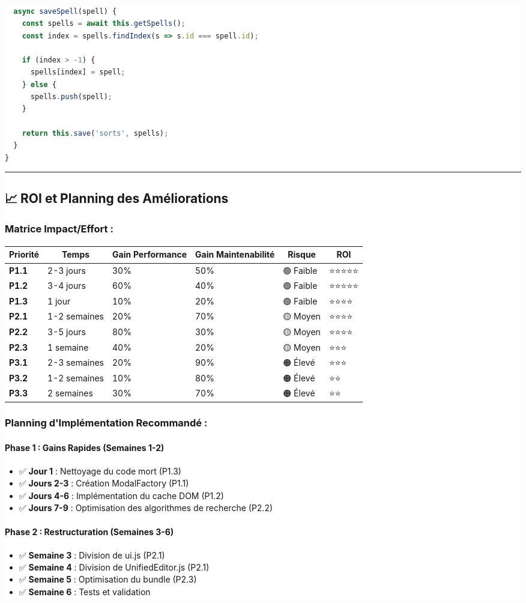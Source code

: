 ```javascript
  async saveSpell(spell) {
    const spells = await this.getSpells();
    const index = spells.findIndex(s => s.id === spell.id);

    if (index > -1) {
      spells[index] = spell;
    } else {
      spells.push(spell);
    }

    return this.save('sorts', spells);
  }
}
```

---

## 📈 **ROI et Planning des Améliorations**

### **Matrice Impact/Effort :**

| Priorité | Temps | Gain Performance | Gain Maintenabilité | Risque | ROI |
|----------|-------|------------------|----------------------|--------|-----|
| **P1.1** | 2-3 jours | 30% | 50% | 🟢 Faible | ⭐⭐⭐⭐⭐ |
| **P1.2** | 3-4 jours | 60% | 40% | 🟢 Faible | ⭐⭐⭐⭐⭐ |
| **P1.3** | 1 jour | 10% | 20% | 🟢 Faible | ⭐⭐⭐⭐ |
| **P2.1** | 1-2 semaines | 20% | 70% | 🟡 Moyen | ⭐⭐⭐⭐ |
| **P2.2** | 3-5 jours | 80% | 30% | 🟡 Moyen | ⭐⭐⭐⭐ |
| **P2.3** | 1 semaine | 40% | 20% | 🟡 Moyen | ⭐⭐⭐ |
| **P3.1** | 2-3 semaines | 20% | 90% | 🟠 Élevé | ⭐⭐⭐ |
| **P3.2** | 1-2 semaines | 10% | 80% | 🟠 Élevé | ⭐⭐ |
| **P3.3** | 2 semaines | 30% | 70% | 🟠 Élevé | ⭐⭐ |

### **Planning d'Implémentation Recommandé :**

#### **Phase 1 : Gains Rapides (Semaines 1-2)**
- ✅ **Jour 1** : Nettoyage du code mort (P1.3)
- ✅ **Jours 2-3** : Création ModalFactory (P1.1)
- ✅ **Jours 4-6** : Implémentation du cache DOM (P1.2)
- ✅ **Jours 7-9** : Optimisation des algorithmes de recherche (P2.2)

#### **Phase 2 : Restructuration (Semaines 3-6)**
- ✅ **Semaine 3** : Division de ui.js (P2.1)
- ✅ **Semaine 4** : Division de UnifiedEditor.js (P2.1)
- ✅ **Semaine 5** : Optimisation du bundle (P2.3)
- ✅ **Semaine 6** : Tests et validation
